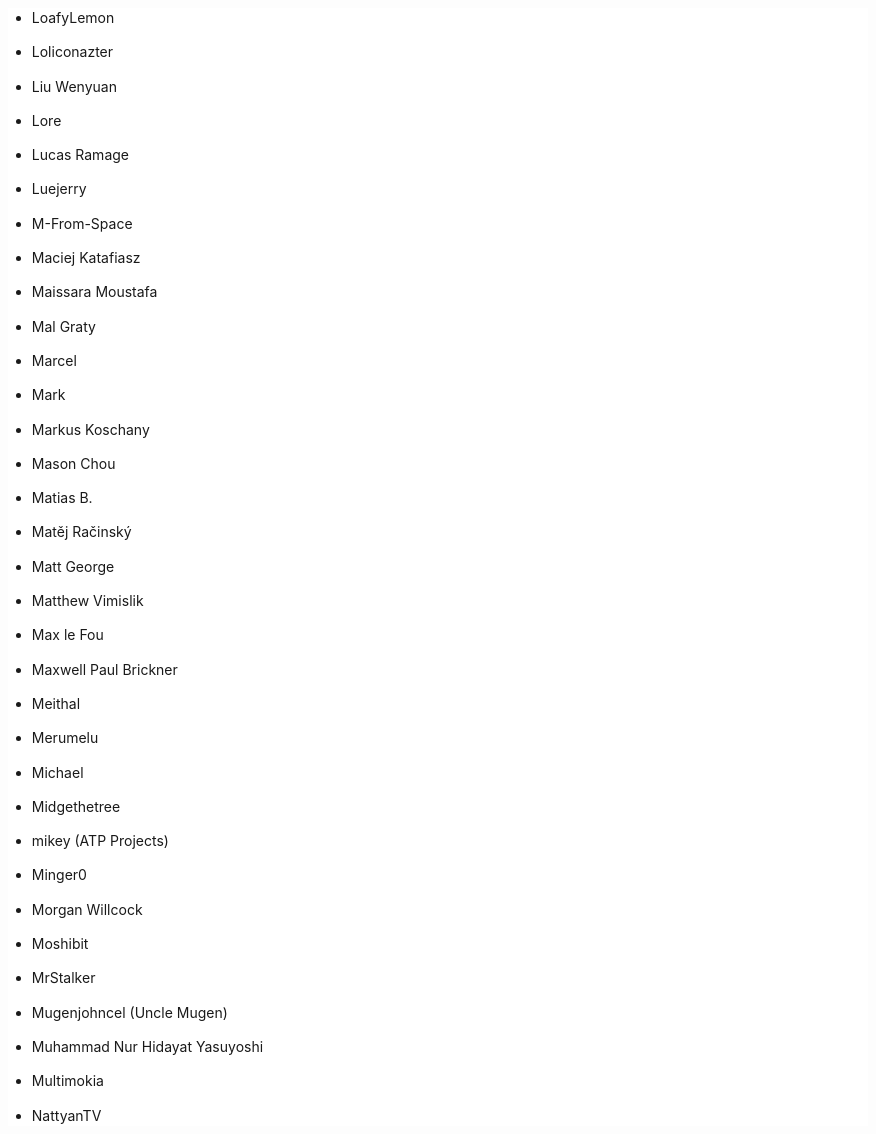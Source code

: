 *   LoafyLemon
    
*   Loliconazter
    
*   Liu Wenyuan
    
*   Lore
    
*   Lucas Ramage
    
*   Luejerry
    
*   M-From-Space
    
*   Maciej Katafiasz
    
*   Maissara Moustafa
    
*   Mal Graty
    
*   Marcel
    
*   Mark
    
*   Markus Koschany
    
*   Mason Chou
    
*   Matias B.
    
*   Matěj Račinský
    
*   Matt George
    
*   Matthew Vimislik
    
*   Max le Fou
    
*   Maxwell Paul Brickner
    
*   Meithal
    
*   Merumelu
    
*   Michael
    
*   Midgethetree
    
*   mikey (ATP Projects)
    
*   Minger0
    
*   Morgan Willcock
    
*   Moshibit
    
*   MrStalker
    
*   Mugenjohncel (Uncle Mugen)
    
*   Muhammad Nur Hidayat Yasuyoshi
    
*   Multimokia
    
*   NattyanTV
    